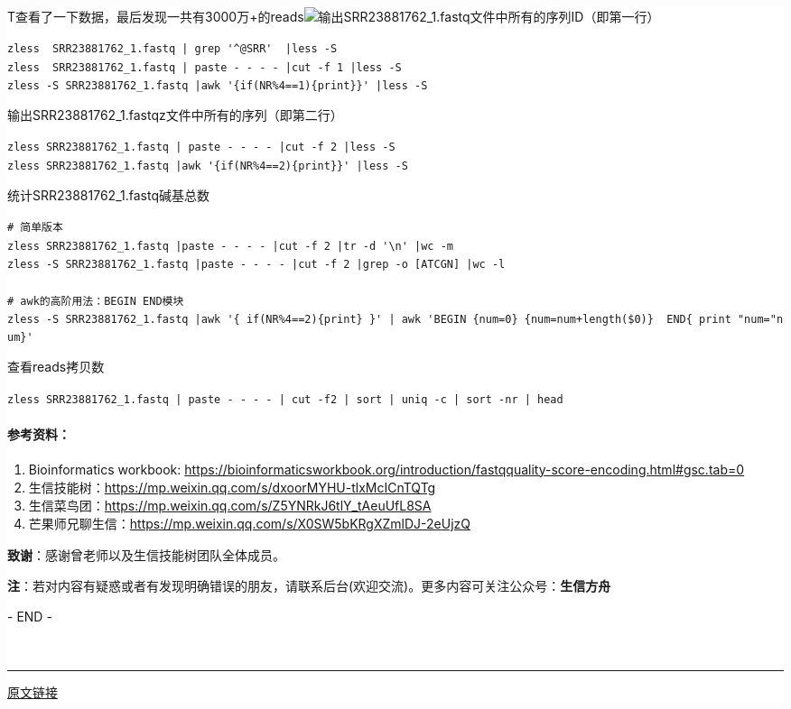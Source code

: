T查看了一下数据，最后发现一共有3000万+的reads<img data-imgfileid="100002622" data-ratio="0.09018567639257294" data-src="https://mmbiz.qpic.cn/sz_mmbiz_png/0SOG4MpDAyEgshoxofxYNUeiaWNW9uqz3TOBr9s4VFVKiaBIvz01AmzD8gL3bVIeIb6IkrT8XE4eMoUCjtJZppJQ/640?wx_fmt=png&amp;from=appmsg" data-type="png" data-w="1508" src="https://mmbiz.qpic.cn/sz_mmbiz_png/0SOG4MpDAyEgshoxofxYNUeiaWNW9uqz3TOBr9s4VFVKiaBIvz01AmzD8gL3bVIeIb6IkrT8XE4eMoUCjtJZppJQ/640?wx_fmt=png&amp;from=appmsg">输出SRR23881762_1.fastq文件中所有的序列ID（即第一行）</p><pre data-tool="mdnice编辑器"><span></span><code>zless  SRR23881762_1.fastq | grep <span>'^@SRR'</span>  |less -S<br>zless  SRR23881762_1.fastq | paste - - - - |cut -f <span>1</span> |less -S<br>zless -S SRR23881762_1.fastq |awk <span>'{if(NR%4==1){print}}'</span> |less -S<br></code></pre><p data-tool="mdnice编辑器">输出SRR23881762_1.fastqz文件中所有的序列（即第二行）</p><pre data-tool="mdnice编辑器"><span></span><code>zless SRR23881762_1.fastq | paste - - - - |cut -f <span>2</span> |less -S<br>zless SRR23881762_1.fastq |awk <span>'{if(NR%4==2){print}}'</span> |less -S <br></code></pre><p data-tool="mdnice编辑器">统计SRR23881762_1.fastq碱基总数</p><pre data-tool="mdnice编辑器"><span></span><code><span># 简单版本</span><br>zless SRR23881762_1.fastq |paste - - - - |cut -f <span>2</span> |tr -d <span>'\n'</span> |wc -m<br>zless -S SRR23881762_1.fastq |paste - - - - |cut -f <span>2</span> |grep -o [ATCGN] |wc -l<br><br><span># awk的高阶用法：BEGIN END模块</span><br>zless -S SRR23881762_1.fastq |awk <span>'{ if(NR%4==2){print} }'</span> | awk <span>'BEGIN {num=0} {num=num+length($0)}  END{ print "num="num}'</span><br></code></pre><p data-tool="mdnice编辑器">查看reads拷贝数</p><pre data-tool="mdnice编辑器"><span></span><code>zless SRR23881762_1.fastq | paste - - - - | cut -f2 | sort | uniq -c | sort -nr | head<br></code></pre><h4 data-tool="mdnice编辑器"><span></span><span>参考资料：</span><span></span></h4><ol data-tool="mdnice编辑器"><li><section>Bioinformatics workbook: https://bioinformaticsworkbook.org/introduction/fastqquality-score-encoding.html#gsc.tab=0</section></li><li><section>生信技能树：https://mp.weixin.qq.com/s/dxoorMYHU-tlxMcICnTQTg</section></li><li><section>生信菜鸟团：https://mp.weixin.qq.com/s/Z5YNRkJ6tlY_tAeuUfL8SA</section></li><li><section>芒果师兄聊生信：https://mp.weixin.qq.com/s/X0SW5bKRgXZmlDJ-2eUjzQ</section></li></ol><p data-tool="mdnice编辑器"><strong>致谢</strong>：感谢曾老师以及生信技能树团队全体成员。</p><p data-tool="mdnice编辑器"><strong>注</strong>：若对内容有疑惑或者有发现明确错误的朋友，请联系后台(欢迎交流)。更多内容可关注公众号：<strong>生信方舟</strong></p><span>- END -</span></section><p><br></p><p><mp-style-type data-value="3"></mp-style-type></p></div>  
<hr>
<a href="https://mp.weixin.qq.com/s/bwUFJ-kBdUTp9WyQRQPnyg",target="_blank" rel="noopener noreferrer">原文链接</a>
